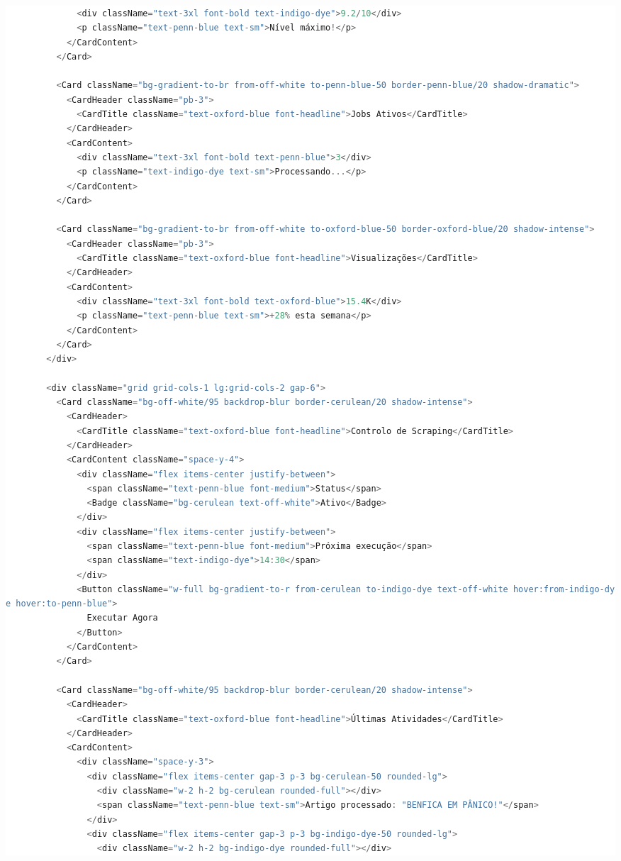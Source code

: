 ```typescript
              <div className="text-3xl font-bold text-indigo-dye">9.2/10</div>
              <p className="text-penn-blue text-sm">Nível máximo!</p>
            </CardContent>
          </Card>

          <Card className="bg-gradient-to-br from-off-white to-penn-blue-50 border-penn-blue/20 shadow-dramatic">
            <CardHeader className="pb-3">
              <CardTitle className="text-oxford-blue font-headline">Jobs Ativos</CardTitle>
            </CardHeader>
            <CardContent>
              <div className="text-3xl font-bold text-penn-blue">3</div>
              <p className="text-indigo-dye text-sm">Processando...</p>
            </CardContent>
          </Card>

          <Card className="bg-gradient-to-br from-off-white to-oxford-blue-50 border-oxford-blue/20 shadow-intense">
            <CardHeader className="pb-3">
              <CardTitle className="text-oxford-blue font-headline">Visualizações</CardTitle>
            </CardHeader>
            <CardContent>
              <div className="text-3xl font-bold text-oxford-blue">15.4K</div>
              <p className="text-penn-blue text-sm">+28% esta semana</p>
            </CardContent>
          </Card>
        </div>

        <div className="grid grid-cols-1 lg:grid-cols-2 gap-6">
          <Card className="bg-off-white/95 backdrop-blur border-cerulean/20 shadow-intense">
            <CardHeader>
              <CardTitle className="text-oxford-blue font-headline">Controlo de Scraping</CardTitle>
            </CardHeader>
            <CardContent className="space-y-4">
              <div className="flex items-center justify-between">
                <span className="text-penn-blue font-medium">Status</span>
                <Badge className="bg-cerulean text-off-white">Ativo</Badge>
              </div>
              <div className="flex items-center justify-between">
                <span className="text-penn-blue font-medium">Próxima execução</span>
                <span className="text-indigo-dye">14:30</span>
              </div>
              <Button className="w-full bg-gradient-to-r from-cerulean to-indigo-dye text-off-white hover:from-indigo-dye hover:to-penn-blue">
                Executar Agora
              </Button>
            </CardContent>
          </Card>

          <Card className="bg-off-white/95 backdrop-blur border-cerulean/20 shadow-intense">
            <CardHeader>
              <CardTitle className="text-oxford-blue font-headline">Últimas Atividades</CardTitle>
            </CardHeader>
            <CardContent>
              <div className="space-y-3">
                <div className="flex items-center gap-3 p-3 bg-cerulean-50 rounded-lg">
                  <div className="w-2 h-2 bg-cerulean rounded-full"></div>
                  <span className="text-penn-blue text-sm">Artigo processado: "BENFICA EM PÂNICO!"</span>
                </div>
                <div className="flex items-center gap-3 p-3 bg-indigo-dye-50 rounded-lg">
                  <div className="w-2 h-2 bg-indigo-dye rounded-full"></div>
```